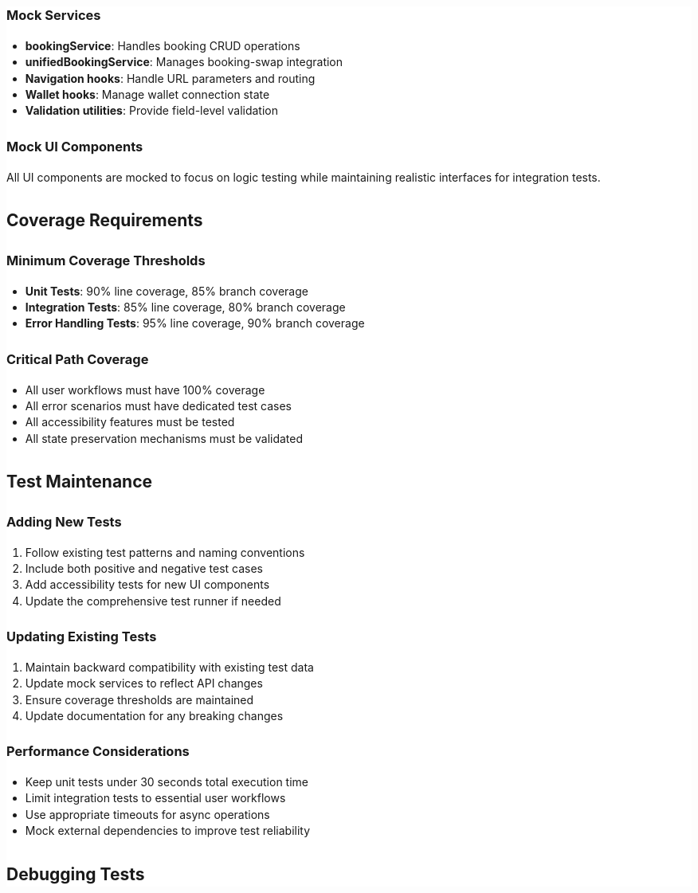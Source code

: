 ```typescript
```

### Mock Services
- **bookingService**: Handles booking CRUD operations
- **unifiedBookingService**: Manages booking-swap integration
- **Navigation hooks**: Handle URL parameters and routing
- **Wallet hooks**: Manage wallet connection state
- **Validation utilities**: Provide field-level validation

### Mock UI Components
All UI components are mocked to focus on logic testing while maintaining realistic interfaces for integration tests.

## Coverage Requirements

### Minimum Coverage Thresholds
- **Unit Tests**: 90% line coverage, 85% branch coverage
- **Integration Tests**: 85% line coverage, 80% branch coverage
- **Error Handling Tests**: 95% line coverage, 90% branch coverage

### Critical Path Coverage
- All user workflows must have 100% coverage
- All error scenarios must have dedicated test cases
- All accessibility features must be tested
- All state preservation mechanisms must be validated

## Test Maintenance

### Adding New Tests
1. Follow existing test patterns and naming conventions
2. Include both positive and negative test cases
3. Add accessibility tests for new UI components
4. Update the comprehensive test runner if needed

### Updating Existing Tests
1. Maintain backward compatibility with existing test data
2. Update mock services to reflect API changes
3. Ensure coverage thresholds are maintained
4. Update documentation for any breaking changes

### Performance Considerations
- Keep unit tests under 30 seconds total execution time
- Limit integration tests to essential user workflows
- Use appropriate timeouts for async operations
- Mock external dependencies to improve test reliability

## Debugging Tests
